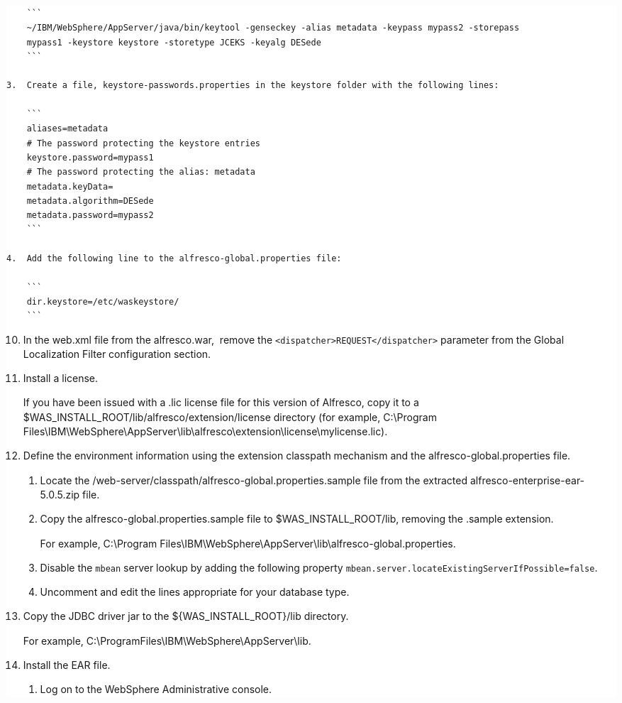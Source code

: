         ```
        ~/IBM/WebSphere/AppServer/java/bin/keytool -genseckey -alias metadata -keypass mypass2 -storepass 
        mypass1 -keystore keystore -storetype JCEKS -keyalg DESede
        ```

    3.  Create a file, keystore-passwords.properties in the keystore folder with the following lines:

        ```
        aliases=metadata
        # The password protecting the keystore entries
        keystore.password=mypass1
        # The password protecting the alias: metadata
        metadata.keyData=
        metadata.algorithm=DESede
        metadata.password=mypass2
        ```

    4.  Add the following line to the alfresco-global.properties file:

        ```
        dir.keystore=/etc/waskeystore/
        ```

10. In the web.xml file from the alfresco.war,  remove the `<dispatcher>REQUEST</dispatcher>` parameter from the Global Localization Filter configuration section.

11. Install a license.

    If you have been issued with a .lic license file for this version of Alfresco, copy it to a $WAS\_INSTALL\_ROOT/lib/alfresco/extension/license directory \(for example, C:\\Program Files\\IBM\\WebSphere\\AppServer\\lib\\alfresco\\extension\\license\\mylicense.lic\).

12. Define the environment information using the extension classpath mechanism and the alfresco-global.properties file.

    1.  Locate the /web-server/classpath/alfresco-global.properties.sample file from the extracted alfresco-enterprise-ear-5.0.5.zip file.

    2.  Copy the alfresco-global.properties.sample file to $WAS\_INSTALL\_ROOT/lib, removing the .sample extension.

        For example, C:\\Program Files\\IBM\\WebSphere\\AppServer\\lib\\alfresco-global.properties.

    3.  Disable the `mbean` server lookup by adding the following property `mbean.server.locateExistingServerIfPossible=false`.

    4.  Uncomment and edit the lines appropriate for your database type.

13. Copy the JDBC driver jar to the $\{WAS\_INSTALL\_ROOT\}/lib directory. 

    For example, C:\\ProgramFiles\\IBM\\WebSphere\\AppServer\\lib.

14. Install the EAR file.

    1.  Log on to the WebSphere Administrative console.
